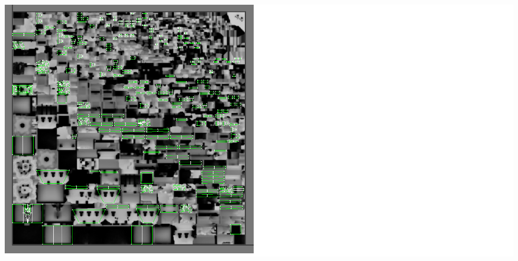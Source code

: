 <td><img src="BuildingsProcess/media/image63.png" alt="Machine generated alternative text: " width="421" height="421" /></td>